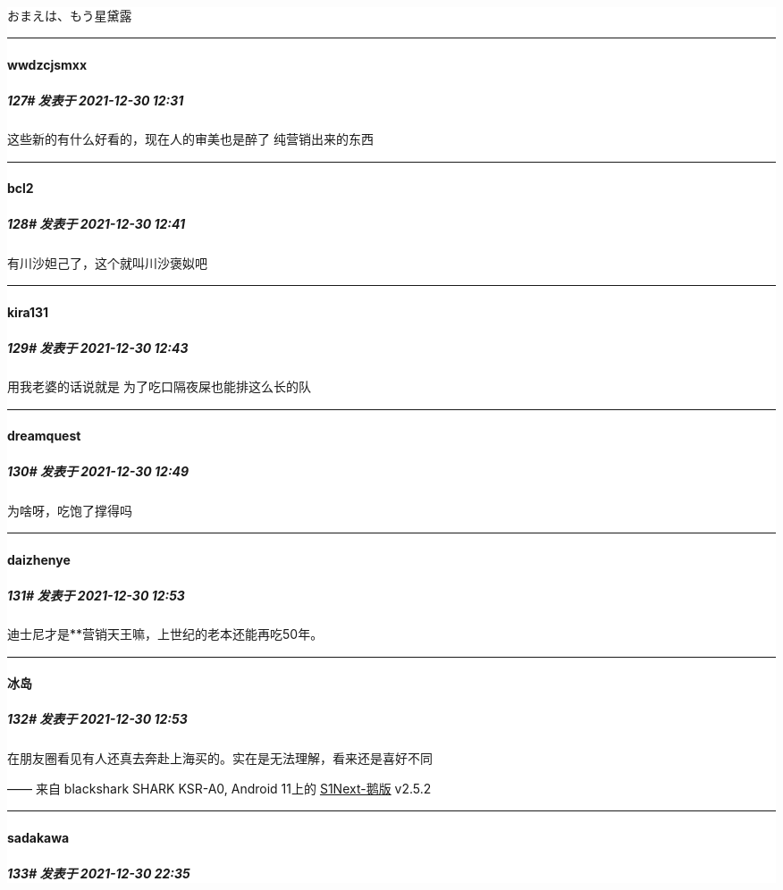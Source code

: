 おまえは、もう星黛露

*****

####  wwdzcjsmxx  
##### 127#       发表于 2021-12-30 12:31

这些新的有什么好看的，现在人的审美也是醉了
纯营销出来的东西

*****

####  bcl2  
##### 128#       发表于 2021-12-30 12:41

有川沙妲己了，这个就叫川沙褒姒吧

*****

####  kira131  
##### 129#       发表于 2021-12-30 12:43

用我老婆的话说就是
为了吃口隔夜屎也能排这么长的队



*****

####  dreamquest  
##### 130#       发表于 2021-12-30 12:49

为啥呀，吃饱了撑得吗

*****

####  daizhenye  
##### 131#       发表于 2021-12-30 12:53

迪士尼才是**营销天王嘛，上世纪的老本还能再吃50年。

*****

####  冰岛  
##### 132#       发表于 2021-12-30 12:53

在朋友圈看见有人还真去奔赴上海买的。实在是无法理解，看来还是喜好不同

—— 来自 blackshark SHARK KSR-A0, Android 11上的 [S1Next-鹅版](https://github.com/ykrank/S1-Next/releases) v2.5.2



*****

####  sadakawa  
##### 133#       发表于 2021-12-30 22:35
